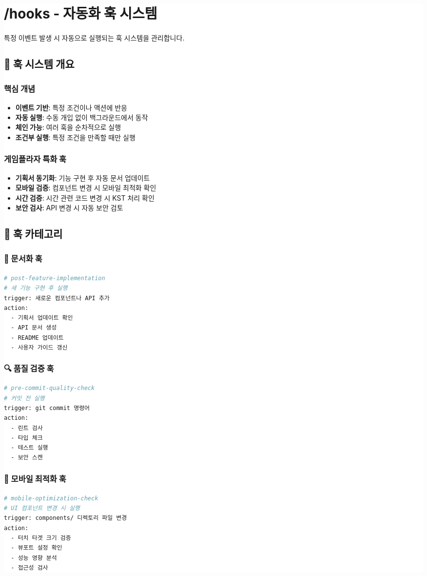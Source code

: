 # /hooks - 자동화 훅 시스템

특정 이벤트 발생 시 자동으로 실행되는 훅 시스템을 관리합니다.

## 🔗 훅 시스템 개요

### 핵심 개념
- **이벤트 기반**: 특정 조건이나 액션에 반응
- **자동 실행**: 수동 개입 없이 백그라운드에서 동작
- **체인 가능**: 여러 훅을 순차적으로 실행
- **조건부 실행**: 특정 조건을 만족할 때만 실행

### 게임플라자 특화 훅
- **기획서 동기화**: 기능 구현 후 자동 문서 업데이트
- **모바일 검증**: 컴포넌트 변경 시 모바일 최적화 확인
- **시간 검증**: 시간 관련 코드 변경 시 KST 처리 확인
- **보안 검사**: API 변경 시 자동 보안 검토

## 🎯 훅 카테고리

### 📝 문서화 훅
```bash
# post-feature-implementation
# 새 기능 구현 후 실행
trigger: 새로운 컴포넌트나 API 추가
action: 
  - 기획서 업데이트 확인
  - API 문서 생성
  - README 업데이트
  - 사용자 가이드 갱신
```

### 🔍 품질 검증 훅
```bash
# pre-commit-quality-check  
# 커밋 전 실행
trigger: git commit 명령어
action:
  - 린트 검사
  - 타입 체크
  - 테스트 실행
  - 보안 스캔
```

### 📱 모바일 최적화 훅
```bash
# mobile-optimization-check
# UI 컴포넌트 변경 시 실행
trigger: components/ 디렉토리 파일 변경
action:
  - 터치 타겟 크기 검증
  - 뷰포트 설정 확인
  - 성능 영향 분석
  - 접근성 검사
```
